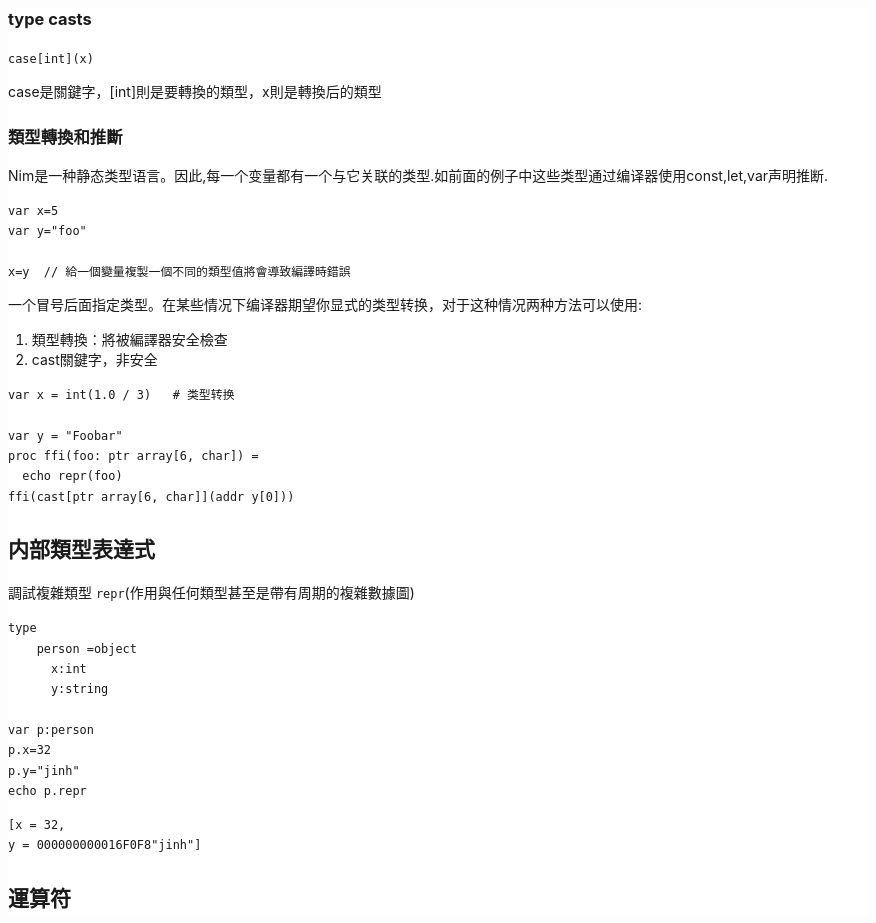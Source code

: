 ### type casts

```
case[int](x)
```

case是關鍵字，[int]則是要轉換的類型，x則是轉換后的類型

### 類型轉換和推斷

Nim是一种静态类型语言。因此,每一个变量都有一个与它关联的类型.如前面的例子中这些类型通过编译器使用const,let,var声明推断.

```
var x=5
var y="foo"

x=y  // 給一個變量複製一個不同的類型值將會導致編譯時錯誤
```

一个冒号后面指定类型。在某些情况下编译器期望你显式的类型转换，对于这种情况两种方法可以使用:

1. 類型轉換：將被編譯器安全檢查
2. cast關鍵字，非安全

```
var x = int(1.0 / 3)   # 类型转换

var y = "Foobar"
proc ffi(foo: ptr array[6, char]) = 
  echo repr(foo)
ffi(cast[ptr array[6, char]](addr y[0]))
```

## 内部類型表達式

調試複雜類型 `repr`(作用與任何類型甚至是帶有周期的複雜數據圖)

```
type 
    person =object
      x:int 
      y:string

var p:person
p.x=32
p.y="jinh"
echo p.repr
```

```
[x = 32,
y = 000000000016F0F8"jinh"]
```

## 運算符
